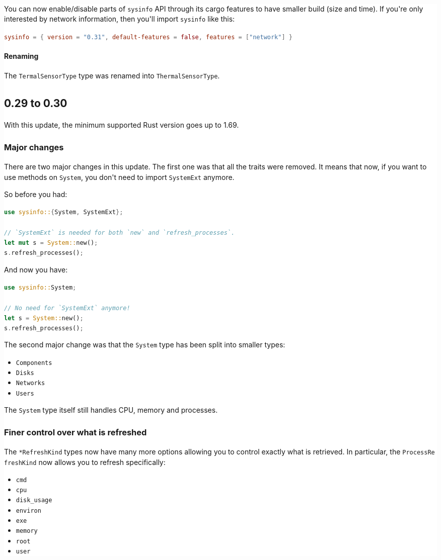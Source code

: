 You can now enable/disable parts of `sysinfo` API through its cargo features to have
smaller build (size and time). If you're only interested by network information, then
you'll import `sysinfo` like this:

```toml
sysinfo = { version = "0.31", default-features = false, features = ["network"] }
```

#### Renaming

The `TermalSensorType` type was renamed into `ThermalSensorType`.

## 0.29 to 0.30

With this update, the minimum supported Rust version goes up to 1.69.

### Major changes

There are two major changes in this update. The first one was that all the traits were removed.
It means that now, if you want to use methods on `System`, you don't need to import `SystemExt`
anymore.

So before you had:

```rust
use sysinfo::{System, SystemExt};

// `SystemExt` is needed for both `new` and `refresh_processes`.
let mut s = System::new();
s.refresh_processes();
```

And now you have:

```rust
use sysinfo::System;

// No need for `SystemExt` anymore!
let s = System::new();
s.refresh_processes();
```

The second major change was that the `System` type has been split into smaller types:
 * `Components`
 * `Disks`
 * `Networks`
 * `Users`

The `System` type itself still handles CPU, memory and processes.

### Finer control over what is refreshed

The `*RefreshKind` types now have many more options allowing you to control exactly what is
retrieved. In particular, the `ProcessRefreshKind` now allows you to refresh specifically:
 * `cmd`
 * `cpu`
 * `disk_usage`
 * `environ`
 * `exe`
 * `memory`
 * `root`
 * `user`
